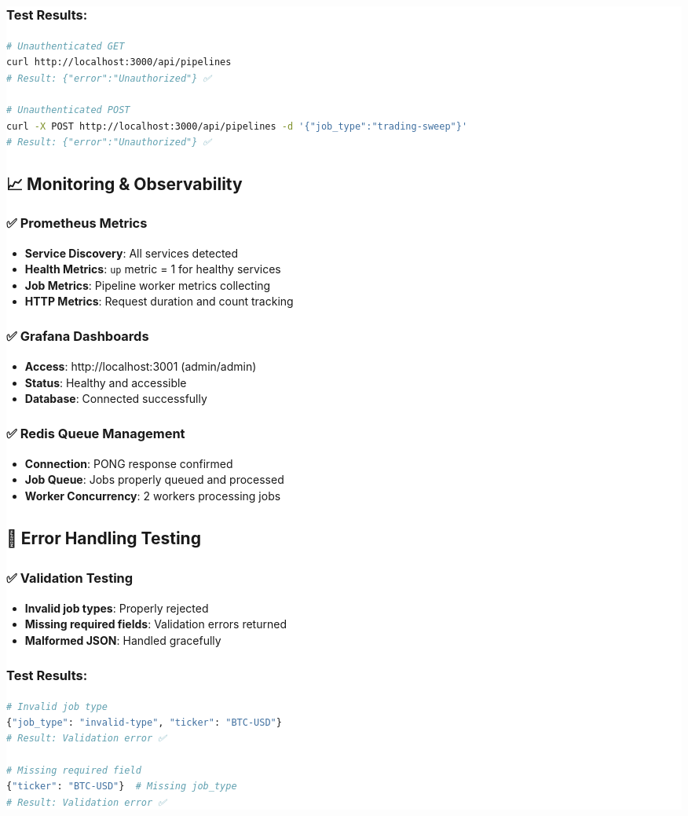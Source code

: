 ### Test Results:

```bash
# Unauthenticated GET
curl http://localhost:3000/api/pipelines
# Result: {"error":"Unauthorized"} ✅

# Unauthenticated POST
curl -X POST http://localhost:3000/api/pipelines -d '{"job_type":"trading-sweep"}'
# Result: {"error":"Unauthorized"} ✅
```

## 📈 Monitoring & Observability

### ✅ Prometheus Metrics

- **Service Discovery**: All services detected
- **Health Metrics**: `up` metric = 1 for healthy services
- **Job Metrics**: Pipeline worker metrics collecting
- **HTTP Metrics**: Request duration and count tracking

### ✅ Grafana Dashboards

- **Access**: http://localhost:3001 (admin/admin)
- **Status**: Healthy and accessible
- **Database**: Connected successfully

### ✅ Redis Queue Management

- **Connection**: PONG response confirmed
- **Job Queue**: Jobs properly queued and processed
- **Worker Concurrency**: 2 workers processing jobs

## 🚨 Error Handling Testing

### ✅ Validation Testing

- **Invalid job types**: Properly rejected
- **Missing required fields**: Validation errors returned
- **Malformed JSON**: Handled gracefully

### Test Results:

```bash
# Invalid job type
{"job_type": "invalid-type", "ticker": "BTC-USD"}
# Result: Validation error ✅

# Missing required field
{"ticker": "BTC-USD"}  # Missing job_type
# Result: Validation error ✅
```
